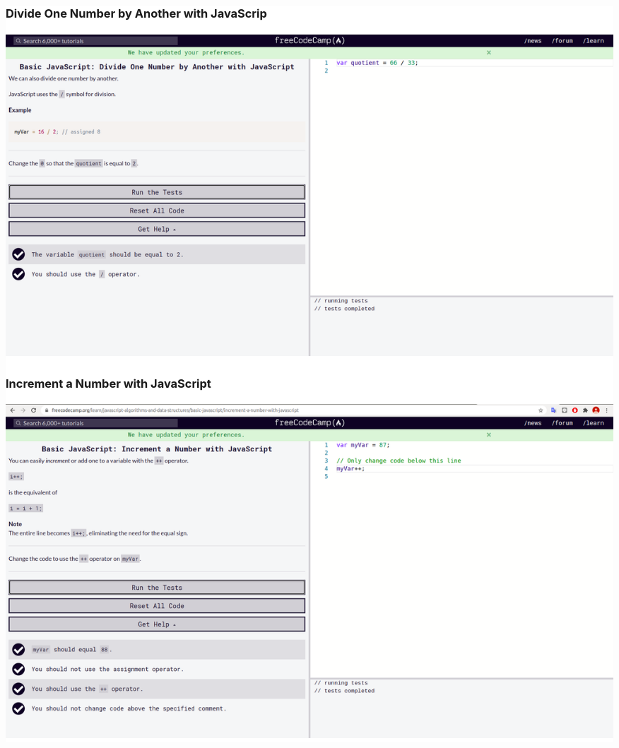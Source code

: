 ### Divide One Number by Another with JavaScrip
 ![image](images/divide-one-number.png)

### Increment a Number with JavaScript
 ![image](images/increment-number.png)
